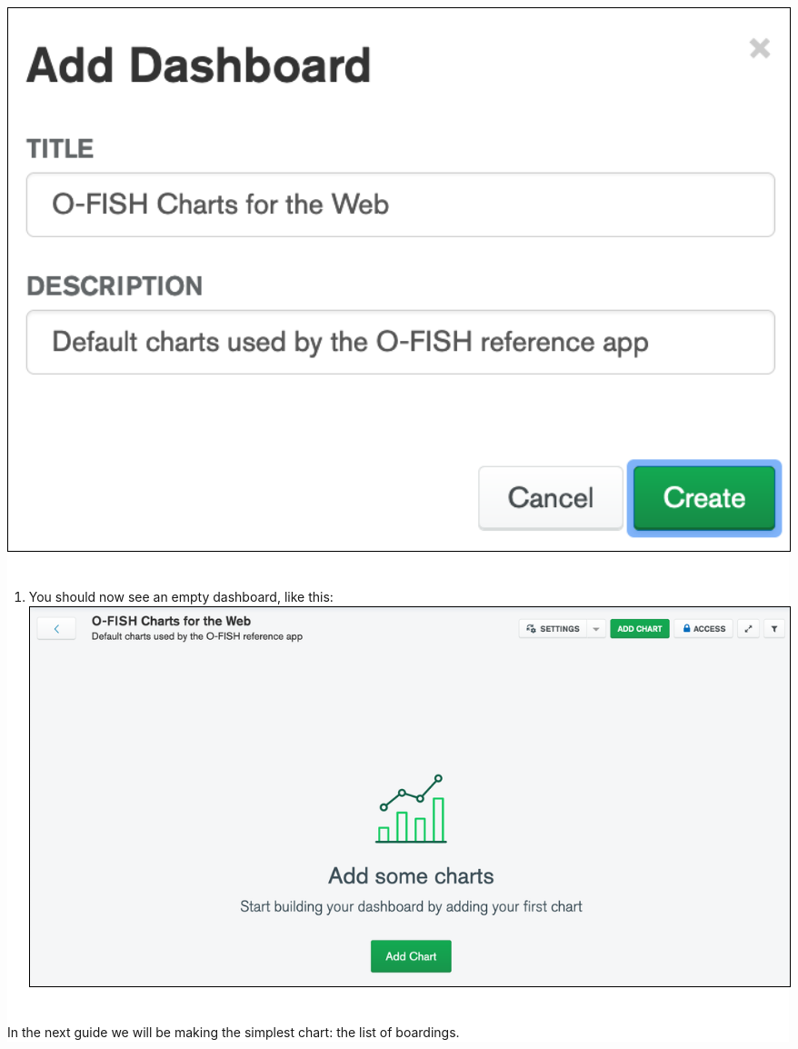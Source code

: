 <img src="/assets/images/DashTitleDesc.png" style="border:1px solid black" width="100%"><BR><BR>
1. You should now see an empty dashboard, like this:
<img src="/assets/images/BlankDash.png" style="border:1px solid black" width="100%"><BR><BR>

In the next guide we will be making the simplest chart: the list of boardings.
